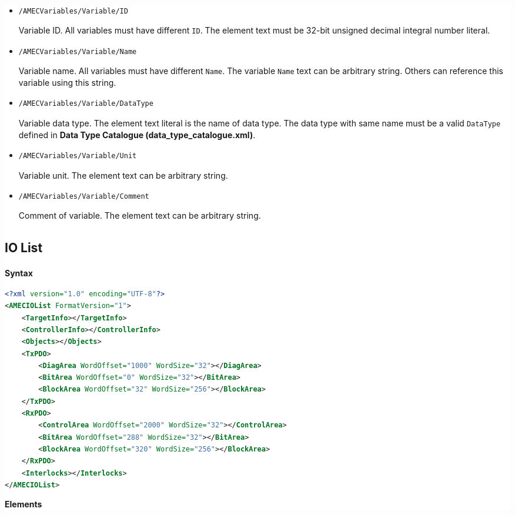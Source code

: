 

- `/AMECVariables/Variable/ID`

  Variable ID. All variables must have different `ID`. The element text must be 32-bit unsigned decimal integral number literal.



- `/AMECVariables/Variable/Name`

  Variable name. All variables must have different `Name`. The variable `Name` text can be arbitrary string. Others can reference this variable using this string.



- `/AMECVariables/Variable/DataType`

  Variable data type. The element text literal is the name of data type. The data type with same name must be a valid `DataType` defined in **Data Type Catalogue (data_type_catalogue.xml)**.



- `/AMECVariables/Variable/Unit`

  Variable unit. The element text can be arbitrary string. 



- `/AMECVariables/Variable/Comment`

  Comment of variable. The element text can be arbitrary string. 



## IO List

**Syntax**

```xml
<?xml version="1.0" encoding="UTF-8"?>
<AMECIOList FormatVersion="1">
    <TargetInfo></TargetInfo>
    <ControllerInfo></ControllerInfo>
    <Objects></Objects>
    <TxPDO>
        <DiagArea WordOffset="1000" WordSize="32"></DiagArea>
        <BitArea WordOffset="0" WordSize="32"></BitArea>
        <BlockArea WordOffset="32" WordSize="256"></BlockArea>
    </TxPDO>
    <RxPDO>
        <ControlArea WordOffset="2000" WordSize="32"></ControlArea>
        <BitArea WordOffset="288" WordSize="32"></BitArea>
        <BlockArea WordOffset="320" WordSize="256"></BlockArea>
    </RxPDO>
    <Interlocks></Interlocks>
</AMECIOList>
```



**Elements**
